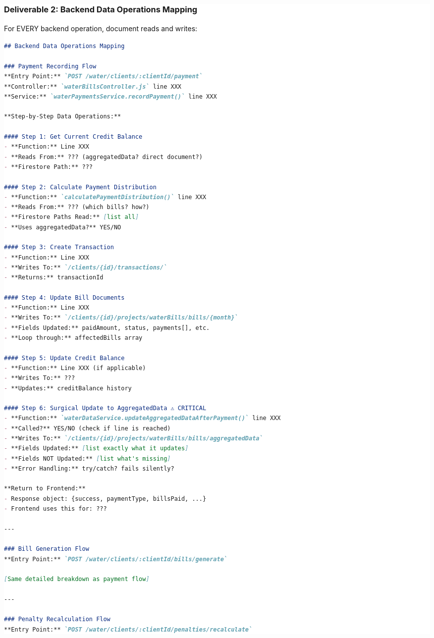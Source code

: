 ### Deliverable 2: Backend Data Operations Mapping

For EVERY backend operation, document reads and writes:

```markdown
## Backend Data Operations Mapping

### Payment Recording Flow
**Entry Point:** `POST /water/clients/:clientId/payment`  
**Controller:** `waterBillsController.js` line XXX  
**Service:** `waterPaymentsService.recordPayment()` line XXX

**Step-by-Step Data Operations:**

#### Step 1: Get Current Credit Balance
- **Function:** Line XXX
- **Reads From:** ??? (aggregatedData? direct document?)
- **Firestore Path:** ???

#### Step 2: Calculate Payment Distribution
- **Function:** `calculatePaymentDistribution()` line XXX
- **Reads From:** ??? (which bills? how?)
- **Firestore Paths Read:** [list all]
- **Uses aggregatedData?** YES/NO

#### Step 3: Create Transaction
- **Function:** Line XXX
- **Writes To:** `/clients/{id}/transactions/`
- **Returns:** transactionId

#### Step 4: Update Bill Documents
- **Function:** Line XXX
- **Writes To:** `/clients/{id}/projects/waterBills/bills/{month}`
- **Fields Updated:** paidAmount, status, payments[], etc.
- **Loop through:** affectedBills array

#### Step 5: Update Credit Balance
- **Function:** Line XXX (if applicable)
- **Writes To:** ??? 
- **Updates:** creditBalance history

#### Step 6: Surgical Update to AggregatedData ⚠️ CRITICAL
- **Function:** `waterDataService.updateAggregatedDataAfterPayment()` line XXX
- **Called?** YES/NO (check if line is reached)
- **Writes To:** `/clients/{id}/projects/waterBills/bills/aggregatedData`
- **Fields Updated:** [list exactly what it updates]
- **Fields NOT Updated:** [list what's missing]
- **Error Handling:** try/catch? fails silently?

**Return to Frontend:**
- Response object: {success, paymentType, billsPaid, ...}
- Frontend uses this for: ???

---

### Bill Generation Flow
**Entry Point:** `POST /water/clients/:clientId/bills/generate`

[Same detailed breakdown as payment flow]

---

### Penalty Recalculation Flow
**Entry Point:** `POST /water/clients/:clientId/penalties/recalculate`
```
